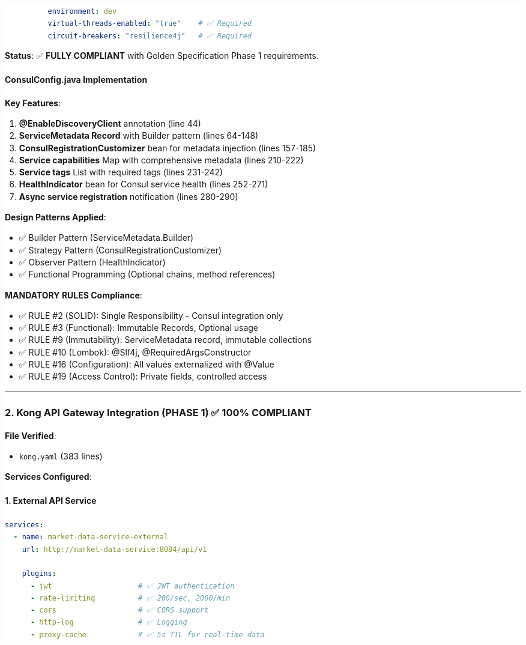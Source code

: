 ```yaml
          environment: dev
          virtual-threads-enabled: "true"    # ✅ Required
          circuit-breakers: "resilience4j"   # ✅ Required
```

**Status**: ✅ **FULLY COMPLIANT** with Golden Specification Phase 1 requirements.

#### ConsulConfig.java Implementation

**Key Features**:
1. **@EnableDiscoveryClient** annotation (line 44)
2. **ServiceMetadata Record** with Builder pattern (lines 64-148)
3. **ConsulRegistrationCustomizer** bean for metadata injection (lines 157-185)
4. **Service capabilities** Map with comprehensive metadata (lines 210-222)
5. **Service tags** List with required tags (lines 231-242)
6. **HealthIndicator** bean for Consul service health (lines 252-271)
7. **Async service registration** notification (lines 280-290)

**Design Patterns Applied**:
- ✅ Builder Pattern (ServiceMetadata.Builder)
- ✅ Strategy Pattern (ConsulRegistrationCustomizer)
- ✅ Observer Pattern (HealthIndicator)
- ✅ Functional Programming (Optional chains, method references)

**MANDATORY RULES Compliance**:
- ✅ RULE #2 (SOLID): Single Responsibility - Consul integration only
- ✅ RULE #3 (Functional): Immutable Records, Optional usage
- ✅ RULE #9 (Immutability): ServiceMetadata record, immutable collections
- ✅ RULE #10 (Lombok): @Slf4j, @RequiredArgsConstructor
- ✅ RULE #16 (Configuration): All values externalized with @Value
- ✅ RULE #19 (Access Control): Private fields, controlled access

---

### 2. Kong API Gateway Integration (PHASE 1) ✅ 100% COMPLIANT

**File Verified**:
- `kong.yaml` (383 lines)

**Services Configured**:

#### 1. External API Service
```yaml
services:
  - name: market-data-service-external
    url: http://market-data-service:8084/api/v1

    plugins:
      - jwt                    # ✅ JWT authentication
      - rate-limiting          # ✅ 200/sec, 2000/min
      - cors                   # ✅ CORS support
      - http-log               # ✅ Logging
      - proxy-cache            # ✅ 5s TTL for real-time data
```
